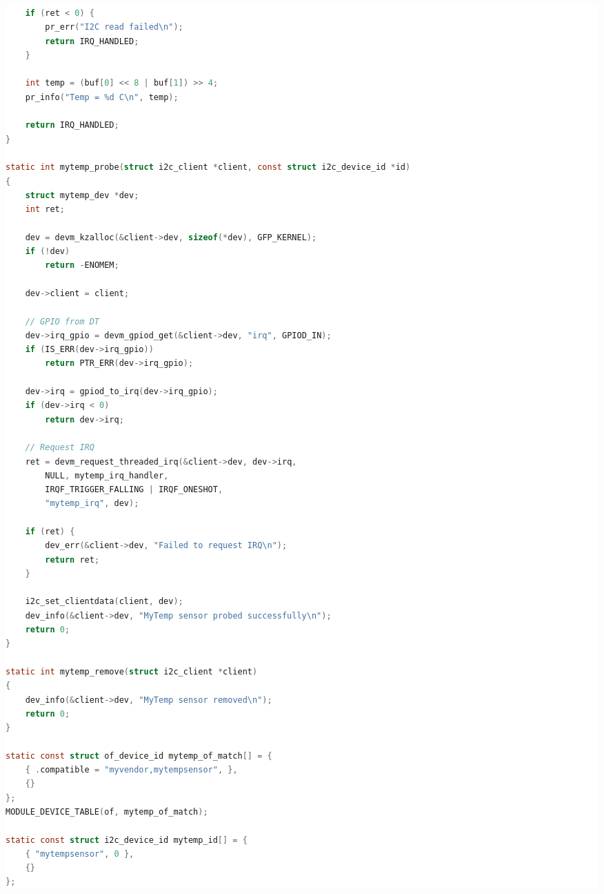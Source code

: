 ```c
    if (ret < 0) {
        pr_err("I2C read failed\n");
        return IRQ_HANDLED;
    }

    int temp = (buf[0] << 8 | buf[1]) >> 4;
    pr_info("Temp = %d C\n", temp);

    return IRQ_HANDLED;
}

static int mytemp_probe(struct i2c_client *client, const struct i2c_device_id *id)
{
    struct mytemp_dev *dev;
    int ret;

    dev = devm_kzalloc(&client->dev, sizeof(*dev), GFP_KERNEL);
    if (!dev)
        return -ENOMEM;

    dev->client = client;

    // GPIO from DT
    dev->irq_gpio = devm_gpiod_get(&client->dev, "irq", GPIOD_IN);
    if (IS_ERR(dev->irq_gpio))
        return PTR_ERR(dev->irq_gpio);

    dev->irq = gpiod_to_irq(dev->irq_gpio);
    if (dev->irq < 0)
        return dev->irq;

    // Request IRQ
    ret = devm_request_threaded_irq(&client->dev, dev->irq,
        NULL, mytemp_irq_handler,
        IRQF_TRIGGER_FALLING | IRQF_ONESHOT,
        "mytemp_irq", dev);

    if (ret) {
        dev_err(&client->dev, "Failed to request IRQ\n");
        return ret;
    }

    i2c_set_clientdata(client, dev);
    dev_info(&client->dev, "MyTemp sensor probed successfully\n");
    return 0;
}

static int mytemp_remove(struct i2c_client *client)
{
    dev_info(&client->dev, "MyTemp sensor removed\n");
    return 0;
}

static const struct of_device_id mytemp_of_match[] = {
    { .compatible = "myvendor,mytempsensor", },
    {}
};
MODULE_DEVICE_TABLE(of, mytemp_of_match);

static const struct i2c_device_id mytemp_id[] = {
    { "mytempsensor", 0 },
    {}
};
```